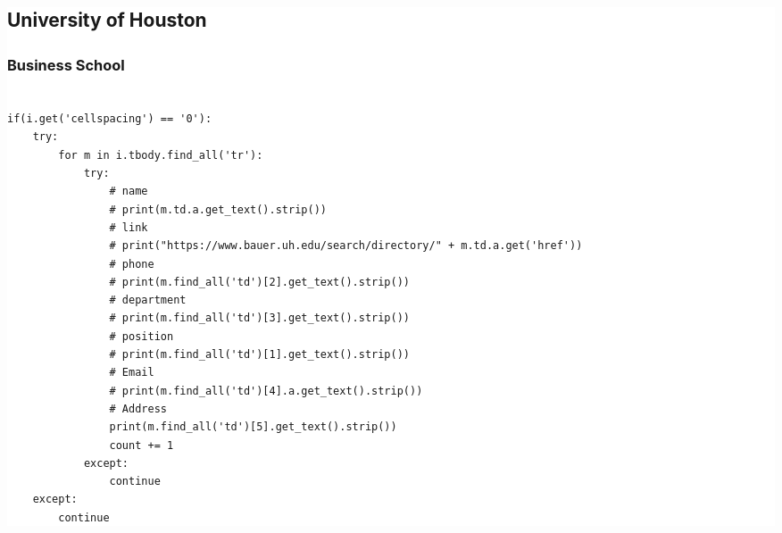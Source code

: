 </code>



## University of Houston
### Business School
<code>
if(i.get('cellspacing') == '0'):
    try:
        for m in i.tbody.find_all('tr'):
            try:
                # name
                # print(m.td.a.get_text().strip())
                # link
                # print("https://www.bauer.uh.edu/search/directory/" + m.td.a.get('href'))
                # phone
                # print(m.find_all('td')[2].get_text().strip())
                # department
                # print(m.find_all('td')[3].get_text().strip())
                # position
                # print(m.find_all('td')[1].get_text().strip())
                # Email
                # print(m.find_all('td')[4].a.get_text().strip())
                # Address
                print(m.find_all('td')[5].get_text().strip())
                count += 1
            except:
                continue
    except:
        continue
</code>
